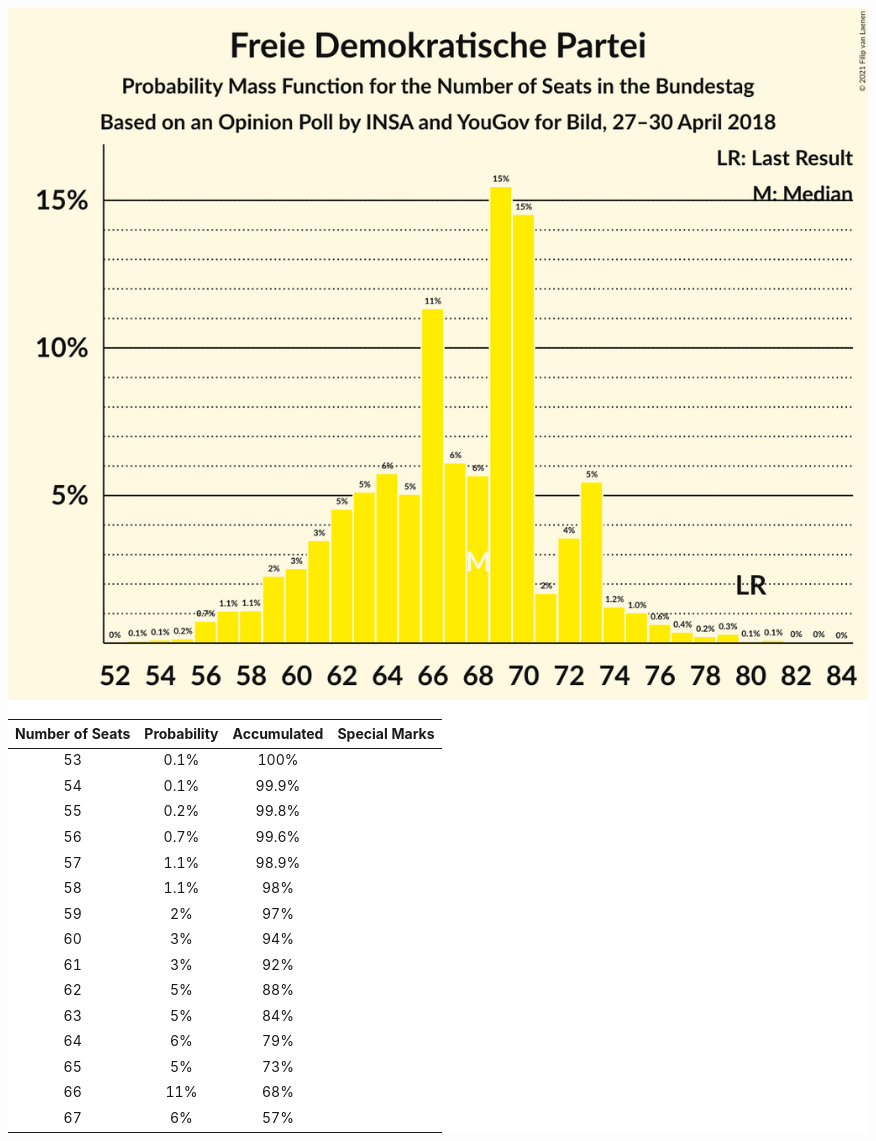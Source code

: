 ![Graph with seats probability mass function not yet produced](2018-04-30-INSAandYouGov-seats-pmf-freiedemokratischepartei.png "Seats Probability Mass Function")

| Number of Seats | Probability | Accumulated | Special Marks |
|:---------------:|:-----------:|:-----------:|:-------------:|
| 53 | 0.1% | 100% |  |
| 54 | 0.1% | 99.9% |  |
| 55 | 0.2% | 99.8% |  |
| 56 | 0.7% | 99.6% |  |
| 57 | 1.1% | 98.9% |  |
| 58 | 1.1% | 98% |  |
| 59 | 2% | 97% |  |
| 60 | 3% | 94% |  |
| 61 | 3% | 92% |  |
| 62 | 5% | 88% |  |
| 63 | 5% | 84% |  |
| 64 | 6% | 79% |  |
| 65 | 5% | 73% |  |
| 66 | 11% | 68% |  |
| 67 | 6% | 57% |  |